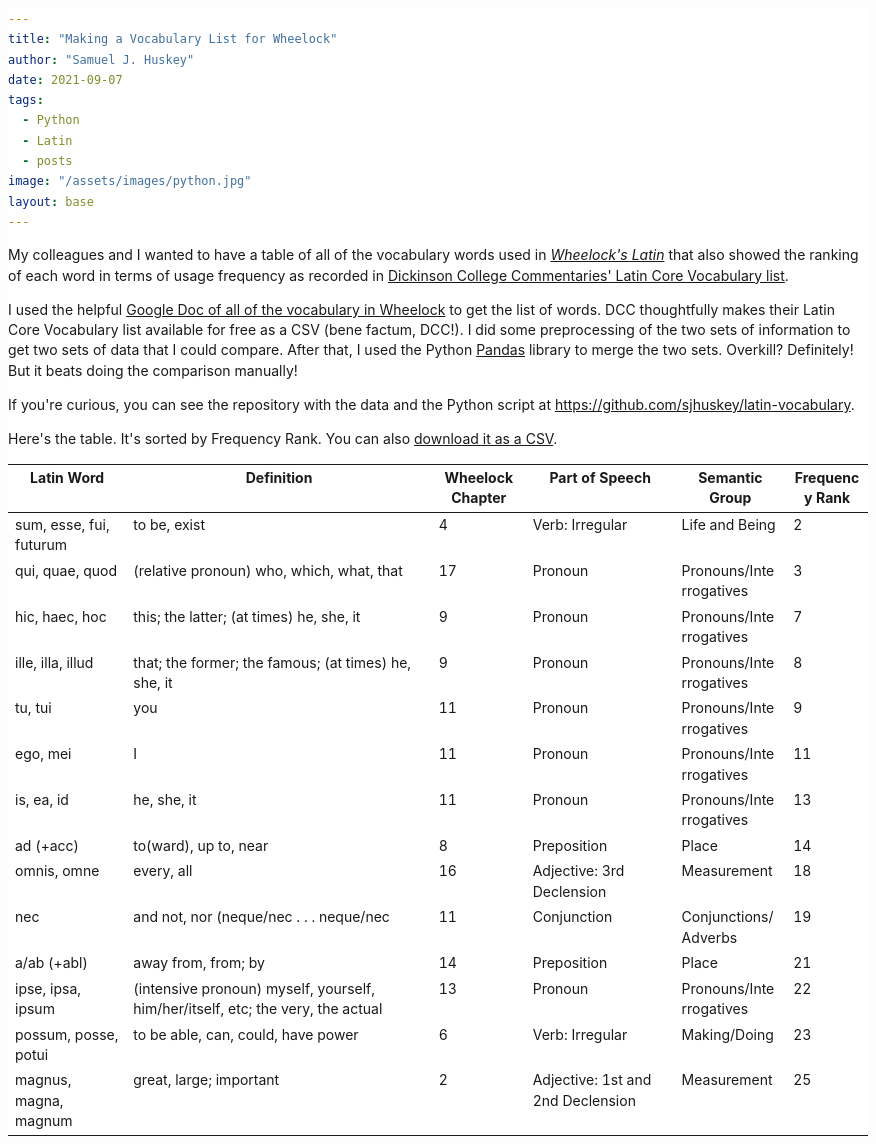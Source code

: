```yaml
---
title: "Making a Vocabulary List for Wheelock"
author: "Samuel J. Huskey"
date: 2021-09-07
tags:
  - Python
  - Latin
  - posts
image: "/assets/images/python.jpg"
layout: base
---
```


My colleagues and I wanted to have a table of all of the vocabulary words used in [_Wheelock's Latin_](http://www.wheelockslatin.com/) that also showed the ranking of each word in terms of usage frequency as recorded in [Dickinson College Commentaries' Latin Core Vocabulary list](https://dcc.dickinson.edu/latin-core-list1).

I used the helpful [Google Doc of all of the vocabulary in Wheelock](https://docs.google.com/document/d/19_exhKRH1rVIL2yE_dc8jLk6zPwsb-r4os-BX43k6RE/edit?usp=sharing) to get the list of words. DCC thoughtfully makes their Latin Core Vocabulary list available for free as a CSV (bene factum, DCC!). I did some preprocessing of the two sets of information to get two sets of data that I could compare. After that, I used the Python [Pandas](https://pandas.pydata.org/) library to merge the two sets. Overkill? Definitely! But it beats doing the comparison manually!

If you're curious, you can see the repository with the data and the Python script at <https://github.com/sjhuskey/latin-vocabulary>.

Here's the table. It's sorted by Frequency Rank. You can also [download it as a CSV](/files/wheelock-dcc.csv "wheelock-dcc").

| Latin Word                                                   | Definition                                                                                        | Wheelock Chapter | Part of Speech                    | Semantic Group                     | Frequency Rank |
| ------------------------------------------------------------ | ------------------------------------------------------------------------------------------------- | ---------------- | --------------------------------- | ---------------------------------- | -------------- |
| sum, esse, fui, futurum                                      | to be, exist                                                                                      | 4                | Verb: Irregular                   | Life and Being                     | 2              |
| qui, quae, quod                                              | (relative pronoun) who, which, what, that                                                         | 17               | Pronoun                           | Pronouns/Interrogatives            | 3              |
| hic, haec, hoc                                               | this; the latter; (at times) he, she, it                                                          | 9                | Pronoun                           | Pronouns/Interrogatives            | 7              |
| ille, illa, illud                                            | that; the former; the famous; (at times) he, she, it                                              | 9                | Pronoun                           | Pronouns/Interrogatives            | 8              |
| tu, tui                                                      | you                                                                                               | 11               | Pronoun                           | Pronouns/Interrogatives            | 9              |
| ego, mei                                                     | I                                                                                                 | 11               | Pronoun                           | Pronouns/Interrogatives            | 11             |
| is, ea, id                                                   | he, she, it                                                                                       | 11               | Pronoun                           | Pronouns/Interrogatives            | 13             |
| ad (+acc)                                                    | to(ward), up to, near                                                                             | 8                | Preposition                       | Place                              | 14             |
| omnis, omne                                                  | every, all                                                                                        | 16               | Adjective: 3rd Declension         | Measurement                        | 18             |
| nec                                                          | and not, nor (neque/nec . . . neque/nec                                                           | 11               | Conjunction                       | Conjunctions/Adverbs               | 19             |
| a/ab (+abl)                                                  | away from, from; by                                                                               | 14               | Preposition                       | Place                              | 21             |
| ipse, ipsa, ipsum                                            | (intensive pronoun) myself, yourself, him/her/itself, etc; the very, the actual                   | 13               | Pronoun                           | Pronouns/Interrogatives            | 22             |
| possum, posse, potui                                         | to be able, can, could, have power                                                                | 6                | Verb: Irregular                   | Making/Doing                       | 23             |
| magnus, magna, magnum                                        | great, large; important                                                                           | 2                | Adjective: 1st and 2nd Declension | Measurement                        | 25             |
